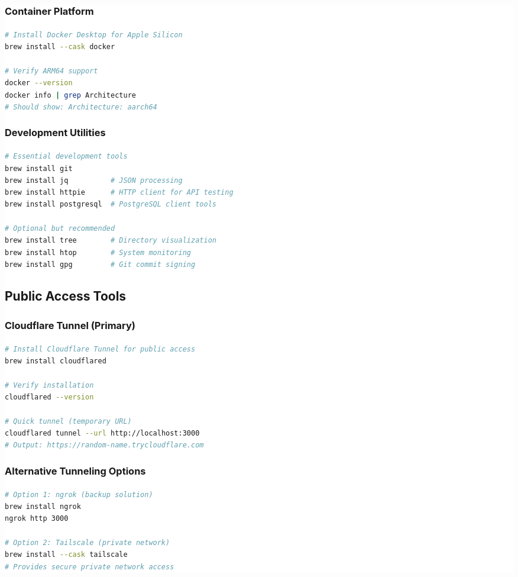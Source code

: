 ### Container Platform
```bash
# Install Docker Desktop for Apple Silicon
brew install --cask docker

# Verify ARM64 support
docker --version
docker info | grep Architecture
# Should show: Architecture: aarch64
```

### Development Utilities
```bash
# Essential development tools
brew install git
brew install jq          # JSON processing
brew install httpie      # HTTP client for API testing
brew install postgresql  # PostgreSQL client tools

# Optional but recommended
brew install tree        # Directory visualization
brew install htop        # System monitoring
brew install gpg         # Git commit signing
```

## Public Access Tools

### Cloudflare Tunnel (Primary)
```bash
# Install Cloudflare Tunnel for public access
brew install cloudflared

# Verify installation
cloudflared --version

# Quick tunnel (temporary URL)
cloudflared tunnel --url http://localhost:3000
# Output: https://random-name.trycloudflare.com
```

### Alternative Tunneling Options
```bash
# Option 1: ngrok (backup solution)
brew install ngrok
ngrok http 3000

# Option 2: Tailscale (private network)
brew install --cask tailscale
# Provides secure private network access
```
